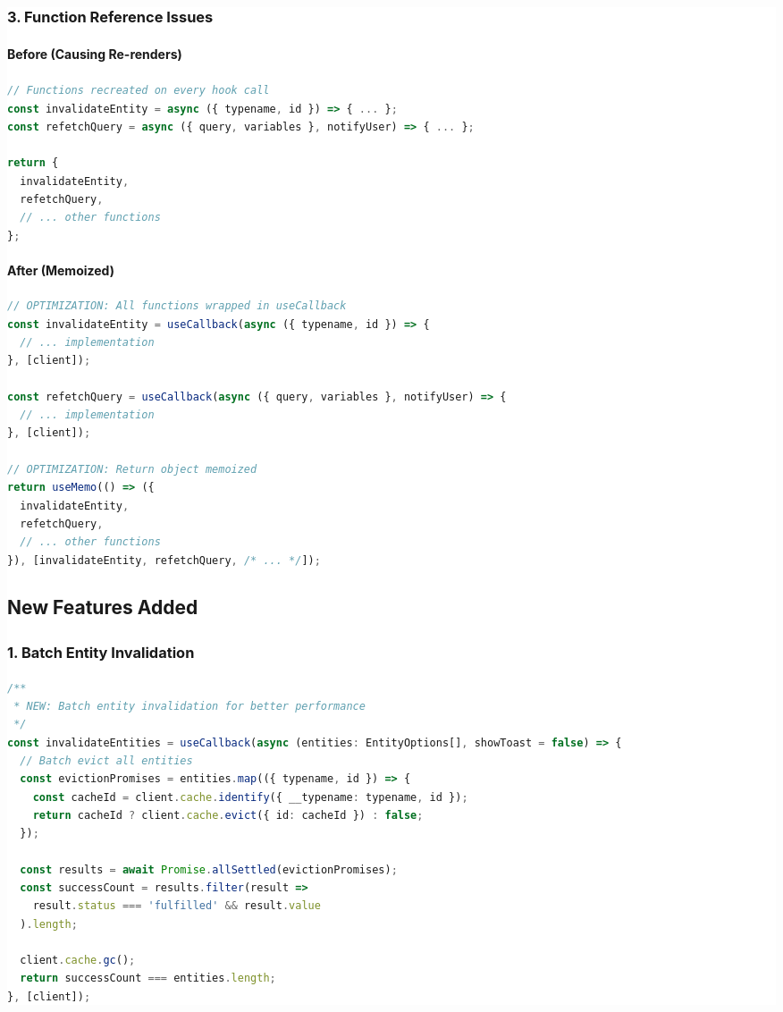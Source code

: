 ### 3. **Function Reference Issues**

#### Before (Causing Re-renders)
```typescript
// Functions recreated on every hook call
const invalidateEntity = async ({ typename, id }) => { ... };
const refetchQuery = async ({ query, variables }, notifyUser) => { ... };

return {
  invalidateEntity,
  refetchQuery,
  // ... other functions
};
```

#### After (Memoized)
```typescript
// OPTIMIZATION: All functions wrapped in useCallback
const invalidateEntity = useCallback(async ({ typename, id }) => {
  // ... implementation
}, [client]);

const refetchQuery = useCallback(async ({ query, variables }, notifyUser) => {
  // ... implementation  
}, [client]);

// OPTIMIZATION: Return object memoized
return useMemo(() => ({
  invalidateEntity,
  refetchQuery,
  // ... other functions
}), [invalidateEntity, refetchQuery, /* ... */]);
```

## New Features Added

### 1. **Batch Entity Invalidation**

```typescript
/**
 * NEW: Batch entity invalidation for better performance
 */
const invalidateEntities = useCallback(async (entities: EntityOptions[], showToast = false) => {
  // Batch evict all entities
  const evictionPromises = entities.map(({ typename, id }) => {
    const cacheId = client.cache.identify({ __typename: typename, id });
    return cacheId ? client.cache.evict({ id: cacheId }) : false;
  });

  const results = await Promise.allSettled(evictionPromises);
  const successCount = results.filter(result => 
    result.status === 'fulfilled' && result.value
  ).length;

  client.cache.gc();
  return successCount === entities.length;
}, [client]);
```
